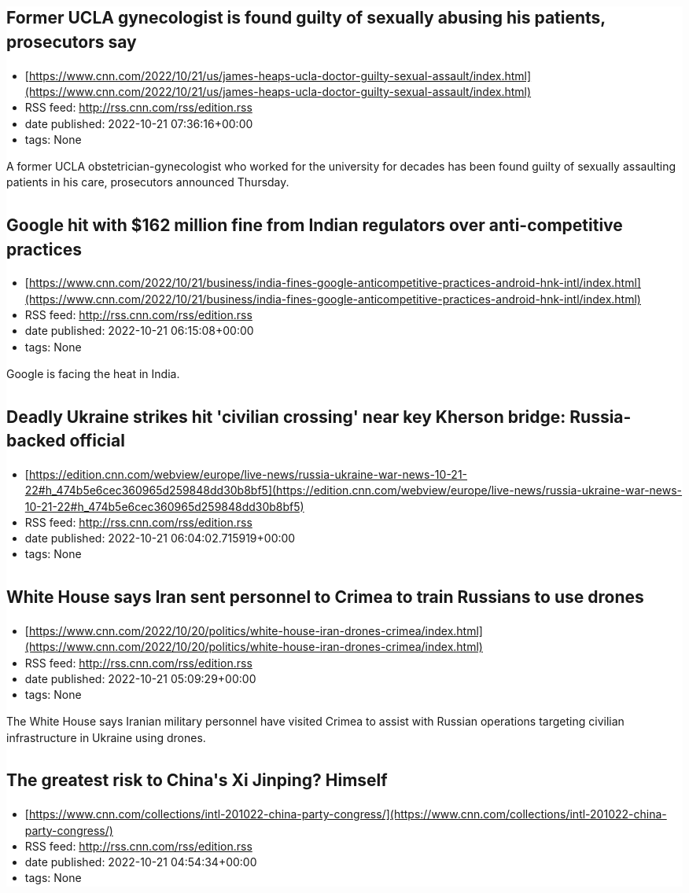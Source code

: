 

## Former UCLA gynecologist is found guilty of sexually abusing his patients, prosecutors say
 - [https://www.cnn.com/2022/10/21/us/james-heaps-ucla-doctor-guilty-sexual-assault/index.html](https://www.cnn.com/2022/10/21/us/james-heaps-ucla-doctor-guilty-sexual-assault/index.html)
 - RSS feed: http://rss.cnn.com/rss/edition.rss
 - date published: 2022-10-21 07:36:16+00:00
 - tags: None

A former UCLA obstetrician-gynecologist who worked for the university for decades has been found guilty of sexually assaulting patients in his care, prosecutors announced Thursday.

## Google hit with $162 million fine from Indian regulators over anti-competitive practices
 - [https://www.cnn.com/2022/10/21/business/india-fines-google-anticompetitive-practices-android-hnk-intl/index.html](https://www.cnn.com/2022/10/21/business/india-fines-google-anticompetitive-practices-android-hnk-intl/index.html)
 - RSS feed: http://rss.cnn.com/rss/edition.rss
 - date published: 2022-10-21 06:15:08+00:00
 - tags: None

Google is facing the heat in India.

## Deadly Ukraine strikes hit 'civilian crossing' near key Kherson bridge: Russia-backed official
 - [https://edition.cnn.com/webview/europe/live-news/russia-ukraine-war-news-10-21-22#h_474b5e6cec360965d259848dd30b8bf5](https://edition.cnn.com/webview/europe/live-news/russia-ukraine-war-news-10-21-22#h_474b5e6cec360965d259848dd30b8bf5)
 - RSS feed: http://rss.cnn.com/rss/edition.rss
 - date published: 2022-10-21 06:04:02.715919+00:00
 - tags: None



## White House says Iran sent personnel to Crimea to train Russians to use drones
 - [https://www.cnn.com/2022/10/20/politics/white-house-iran-drones-crimea/index.html](https://www.cnn.com/2022/10/20/politics/white-house-iran-drones-crimea/index.html)
 - RSS feed: http://rss.cnn.com/rss/edition.rss
 - date published: 2022-10-21 05:09:29+00:00
 - tags: None

The White House says Iranian military personnel have visited Crimea to assist with Russian operations targeting civilian infrastructure in Ukraine using drones.

## The greatest risk to China's Xi Jinping? Himself
 - [https://www.cnn.com/collections/intl-201022-china-party-congress/](https://www.cnn.com/collections/intl-201022-china-party-congress/)
 - RSS feed: http://rss.cnn.com/rss/edition.rss
 - date published: 2022-10-21 04:54:34+00:00
 - tags: None
